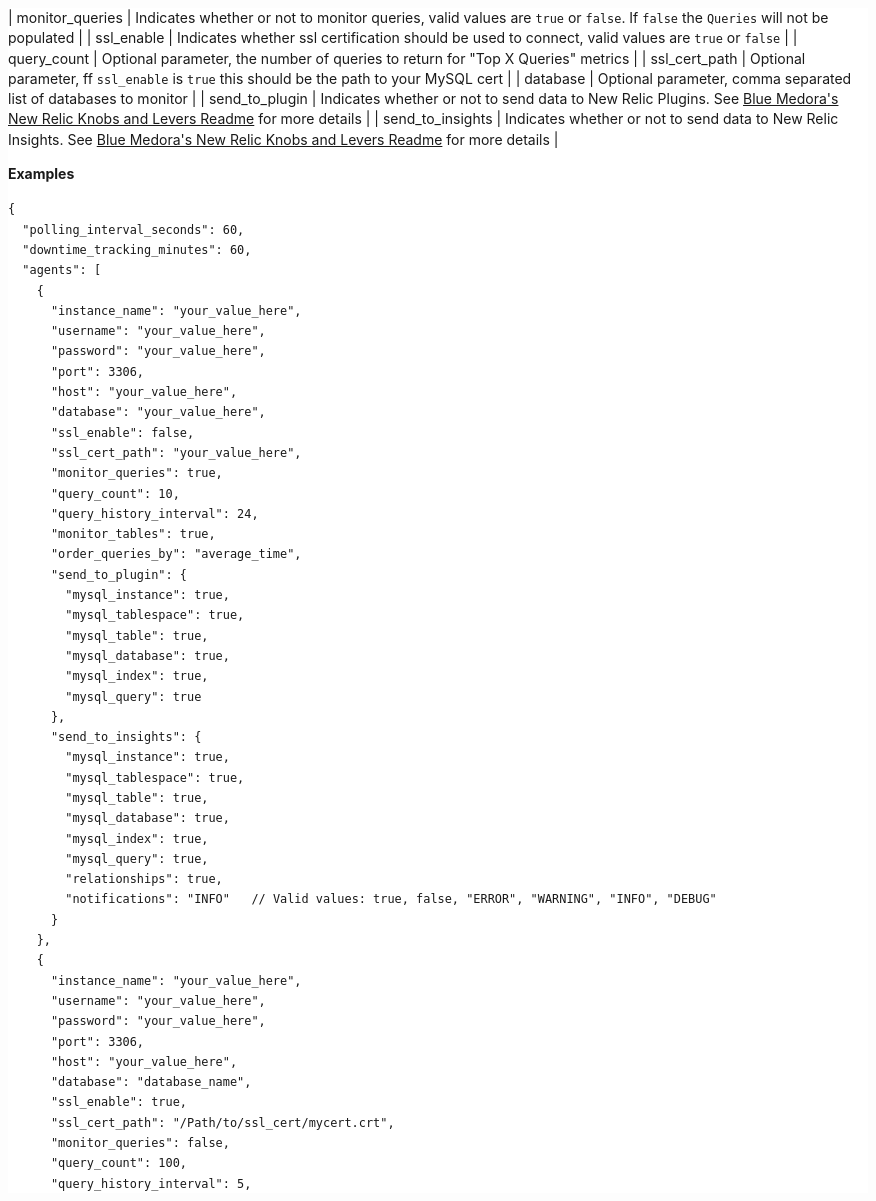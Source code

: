 | monitor_queries | Indicates whether or not to monitor queries, valid values are `true` or `false`. If `false` the `Queries` will not be populated |
| ssl_enable | Indicates whether ssl certification should be used to connect, valid values are `true` or `false` |
| query_count | Optional parameter, the number of queries to return for "Top X Queries" metrics |
| ssl_cert_path | Optional parameter, ff `ssl_enable` is `true` this should be the path to your MySQL cert |
| database | Optional parameter, comma separated list of databases to monitor |
| send_to_plugin | Indicates whether or not to send data to New Relic Plugins. See [Blue Medora's New Relic Knobs and Levers Readme](https://github.com/BlueMedora/new-relic-plugins/blob/master/configuration-variants/readme.md) for more details |
| send_to_insights | Indicates whether or not to send data to New Relic Insights. See [Blue Medora's New Relic Knobs and Levers Readme](https://github.com/BlueMedora/new-relic-plugins/blob/master/configuration-variants/readme.md) for more details |

**Examples**

```
{
  "polling_interval_seconds": 60,
  "downtime_tracking_minutes": 60,
  "agents": [
    {
      "instance_name": "your_value_here",
      "username": "your_value_here",
      "password": "your_value_here",
      "port": 3306,
      "host": "your_value_here",
      "database": "your_value_here",
      "ssl_enable": false,
      "ssl_cert_path": "your_value_here",
      "monitor_queries": true,
      "query_count": 10,
      "query_history_interval": 24,
      "monitor_tables": true,
      "order_queries_by": "average_time",
      "send_to_plugin": {
        "mysql_instance": true,
        "mysql_tablespace": true,
        "mysql_table": true,
        "mysql_database": true,
        "mysql_index": true,
        "mysql_query": true
      },
      "send_to_insights": {
        "mysql_instance": true,
        "mysql_tablespace": true,
        "mysql_table": true,
        "mysql_database": true,
        "mysql_index": true,
        "mysql_query": true,
        "relationships": true,
        "notifications": "INFO"   // Valid values: true, false, "ERROR", "WARNING", "INFO", "DEBUG"
      }
    },
    {
      "instance_name": "your_value_here",
      "username": "your_value_here",
      "password": "your_value_here",
      "port": 3306,
      "host": "your_value_here",
      "database": "database_name",
      "ssl_enable": true,
      "ssl_cert_path": "/Path/to/ssl_cert/mycert.crt",
      "monitor_queries": false,
      "query_count": 100,
      "query_history_interval": 5,
```